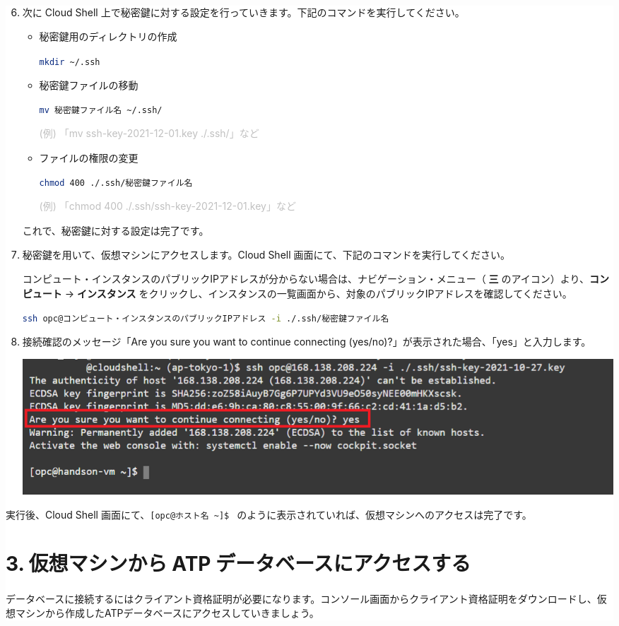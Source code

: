 6. 次に Cloud Shell 上で秘密鍵に対する設定を行っていきます。下記のコマンドを実行してください。

   - 秘密鍵用のディレクトリの作成  

     ```sh
     mkdir ~/.ssh
     ```

   - 秘密鍵ファイルの移動  

     ```sh
     mv 秘密鍵ファイル名 ~/.ssh/
     ```

     <font color="silver">(例) 「mv ssh-key-2021-12-01.key ./.ssh/」など</font>

   - ファイルの権限の変更  

     ```sh
     chmod 400 ./.ssh/秘密鍵ファイル名
     ```

     <font color="silver">(例) 「chmod 400 ./.ssh/ssh-key-2021-12-01.key」など</font>

   これで、秘密鍵に対する設定は完了です。

7. 秘密鍵を用いて、仮想マシンにアクセスします。Cloud Shell 画面にて、下記のコマンドを実行してください。

   コンピュート・インスタンスのパブリックIPアドレスが分からない場合は、ナビゲーション・メニュー（ **三** のアイコン）より、**コンピュート** → **インスタンス** をクリックし、インスタンスの一覧画面から、対象のパブリックIPアドレスを確認してください。

   ```sh
   ssh opc@コンピュート・インスタンスのパブリックIPアドレス -i ./.ssh/秘密鍵ファイル名
   ```

8. 接続確認のメッセージ「Are you sure you want to continue connecting (yes/no)?」が表示された場合、「yes」と入力します。

   ![image09.png](image09.png)

実行後、Cloud Shell 画面にて、`[opc@ホスト名 ~]$ ` のように表示されていれば、仮想マシンへのアクセスは完了です。



# 3. 仮想マシンから ATP データベースにアクセスする

データベースに接続するにはクライアント資格証明が必要になります。コンソール画面からクライアント資格証明をダウンロードし、仮想マシンから作成したATPデータベースにアクセスしていきましょう。


